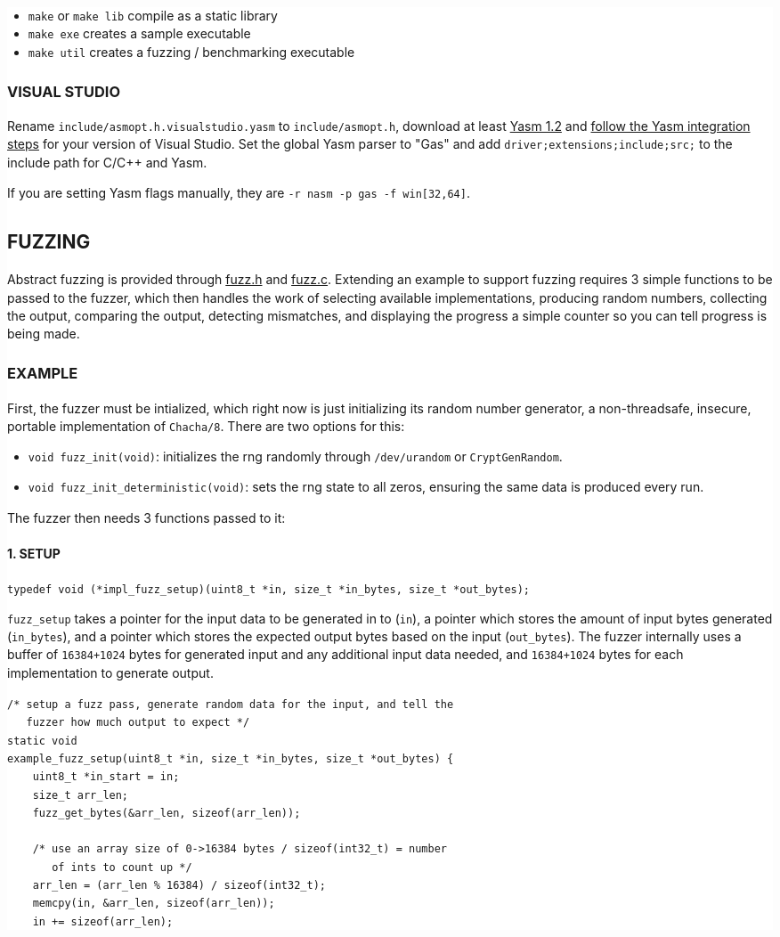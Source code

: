 * `make` or `make lib` compile as a static library
* `make exe` creates a sample executable
* `make util` creates a fuzzing / benchmarking executable

### VISUAL STUDIO ###

Rename `include/asmopt.h.visualstudio.yasm` to `include/asmopt.h`, download at least [Yasm 1.2](http://yasm.tortall.net/) and [follow the Yasm integration steps](http://yasm.tortall.net/Download.html) for your version of Visual Studio. Set the global Yasm parser to "Gas" and add `driver;extensions;include;src;` to the include path for C/C++ and Yasm.

If you are setting Yasm flags manually, they are `-r nasm -p gas -f win[32,64]`.

## FUZZING ##

Abstract fuzzing is provided through [fuzz.h](src/util/fuzz.h) and [fuzz.c](src/util/fuzz.c). Extending an example to support fuzzing requires 3 simple functions to be passed to the fuzzer, which then handles the work of selecting available implementations, producing random numbers, collecting the output, comparing the output, detecting mismatches, and displaying the progress a simple counter so you can tell progress is being made.

### EXAMPLE ###

First, the fuzzer must be intialized, which right now is just initializing its random number generator, a non-threadsafe, insecure, portable implementation of `Chacha/8`. There are two options for this:

* `void fuzz_init(void)`: initializes the rng randomly through `/dev/urandom` or `CryptGenRandom`.

* `void fuzz_init_deterministic(void)`: sets the rng state to all zeros, ensuring the same data is produced every run.



The fuzzer then needs 3 functions passed to it:

#### 1. SETUP ####

`typedef void (*impl_fuzz_setup)(uint8_t *in, size_t *in_bytes, size_t *out_bytes);`

`fuzz_setup` takes a pointer for the input data to be generated in to (`in`), a pointer which stores the amount of input bytes generated (`in_bytes`), and a pointer which stores the expected output bytes based on the input (`out_bytes`). The fuzzer internally uses a buffer of `16384+1024` bytes for generated input and any additional input data needed, and `16384+1024` bytes for each implementation to generate output.

    /* setup a fuzz pass, generate random data for the input, and tell the 
       fuzzer how much output to expect */
    static void
    example_fuzz_setup(uint8_t *in, size_t *in_bytes, size_t *out_bytes) {
        uint8_t *in_start = in;
        size_t arr_len;
        fuzz_get_bytes(&arr_len, sizeof(arr_len));
    
        /* use an array size of 0->16384 bytes / sizeof(int32_t) = number 
           of ints to count up */
        arr_len = (arr_len % 16384) / sizeof(int32_t);
        memcpy(in, &arr_len, sizeof(arr_len));
        in += sizeof(arr_len);
    